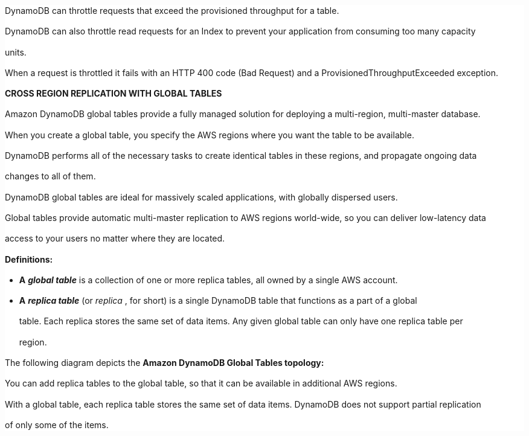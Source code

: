 
DynamoDB can throttle requests that exceed the provisioned throughput for a table.


DynamoDB can also throttle read requests for an Index to prevent your application from consuming too many capacity

units.


When a request is throttled it fails with an HTTP 400 code (Bad Request) and a ProvisionedThroughputExceeded exception.


**CROSS REGION REPLICATION WITH GLOBAL TABLES**


Amazon DynamoDB global tables provide a fully managed solution for deploying a multi-region, multi-master database.


When you create a global table, you specify the AWS regions where you want the table to be available.


DynamoDB performs all of the necessary tasks to create identical tables in these regions, and propagate ongoing data

changes to all of them.


DynamoDB global tables are ideal for massively scaled applications, with globally dispersed users.


Global tables provide automatic multi-master replication to AWS regions world-wide, so you can deliver low-latency data

access to your users no matter where they are located.


**Definitions:**


- **A** **_global table_** is a collection of one or more replica tables, all owned by a single AWS account.

- **A** **_replica table_** (or _replica_ , for short) is a single DynamoDB table that functions as a part of a global

  table. Each replica stores the same set of data items. Any given global table can only have one replica table per

  region.


The following diagram depicts the **Amazon DynamoDB Global Tables topology:**


You can add replica tables to the global table, so that it can be available in additional AWS regions.


With a global table, each replica table stores the same set of data items. DynamoDB does not support partial replication

of only some of the items.

